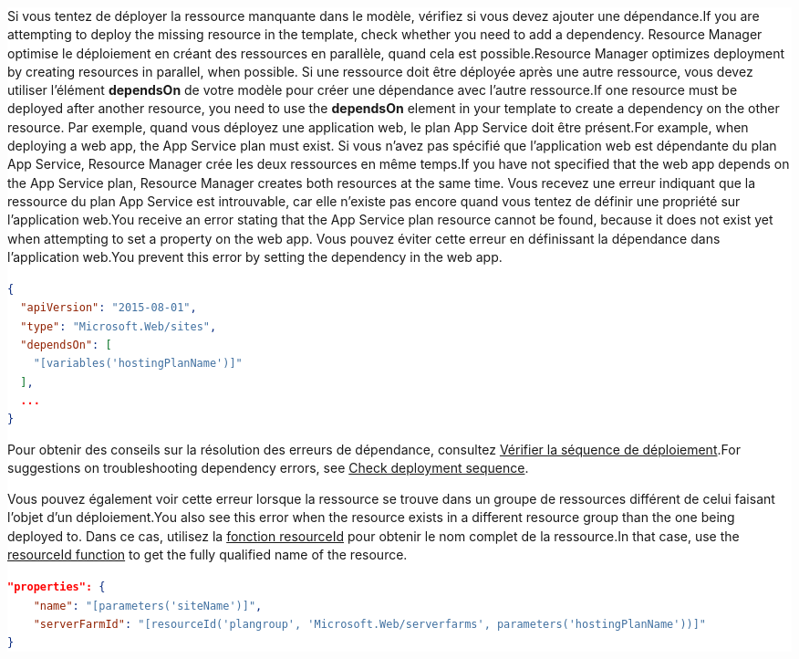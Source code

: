 <span data-ttu-id="3f04b-191">Si vous tentez de déployer la ressource manquante dans le modèle, vérifiez si vous devez ajouter une dépendance.</span><span class="sxs-lookup"><span data-stu-id="3f04b-191">If you are attempting to deploy the missing resource in the template, check whether you need to add a dependency.</span></span> <span data-ttu-id="3f04b-192">Resource Manager optimise le déploiement en créant des ressources en parallèle, quand cela est possible.</span><span class="sxs-lookup"><span data-stu-id="3f04b-192">Resource Manager optimizes deployment by creating resources in parallel, when possible.</span></span> <span data-ttu-id="3f04b-193">Si une ressource doit être déployée après une autre ressource, vous devez utiliser l’élément **dependsOn** de votre modèle pour créer une dépendance avec l’autre ressource.</span><span class="sxs-lookup"><span data-stu-id="3f04b-193">If one resource must be deployed after another resource, you need to use the **dependsOn** element in your template to create a dependency on the other resource.</span></span> <span data-ttu-id="3f04b-194">Par exemple, quand vous déployez une application web, le plan App Service doit être présent.</span><span class="sxs-lookup"><span data-stu-id="3f04b-194">For example, when deploying a web app, the App Service plan must exist.</span></span> <span data-ttu-id="3f04b-195">Si vous n’avez pas spécifié que l’application web est dépendante du plan App Service, Resource Manager crée les deux ressources en même temps.</span><span class="sxs-lookup"><span data-stu-id="3f04b-195">If you have not specified that the web app depends on the App Service plan, Resource Manager creates both resources at the same time.</span></span> <span data-ttu-id="3f04b-196">Vous recevez une erreur indiquant que la ressource du plan App Service est introuvable, car elle n’existe pas encore quand vous tentez de définir une propriété sur l’application web.</span><span class="sxs-lookup"><span data-stu-id="3f04b-196">You receive an error stating that the App Service plan resource cannot be found, because it does not exist yet when attempting to set a property on the web app.</span></span> <span data-ttu-id="3f04b-197">Vous pouvez éviter cette erreur en définissant la dépendance dans l’application web.</span><span class="sxs-lookup"><span data-stu-id="3f04b-197">You prevent this error by setting the dependency in the web app.</span></span>

```json
{
  "apiVersion": "2015-08-01",
  "type": "Microsoft.Web/sites",
  "dependsOn": [
    "[variables('hostingPlanName')]"
  ],
  ...
}
```

<span data-ttu-id="3f04b-198">Pour obtenir des conseils sur la résolution des erreurs de dépendance, consultez [Vérifier la séquence de déploiement](#check-deployment-sequence).</span><span class="sxs-lookup"><span data-stu-id="3f04b-198">For suggestions on troubleshooting dependency errors, see [Check deployment sequence](#check-deployment-sequence).</span></span>

<span data-ttu-id="3f04b-199">Vous pouvez également voir cette erreur lorsque la ressource se trouve dans un groupe de ressources différent de celui faisant l’objet d’un déploiement.</span><span class="sxs-lookup"><span data-stu-id="3f04b-199">You also see this error when the resource exists in a different resource group than the one being deployed to.</span></span> <span data-ttu-id="3f04b-200">Dans ce cas, utilisez la [fonction resourceId](resource-group-template-functions-resource.md#resourceid) pour obtenir le nom complet de la ressource.</span><span class="sxs-lookup"><span data-stu-id="3f04b-200">In that case, use the [resourceId function](resource-group-template-functions-resource.md#resourceid) to get the fully qualified name of the resource.</span></span>

```json
"properties": {
    "name": "[parameters('siteName')]",
    "serverFarmId": "[resourceId('plangroup', 'Microsoft.Web/serverfarms', parameters('hostingPlanName'))]"
}
```
